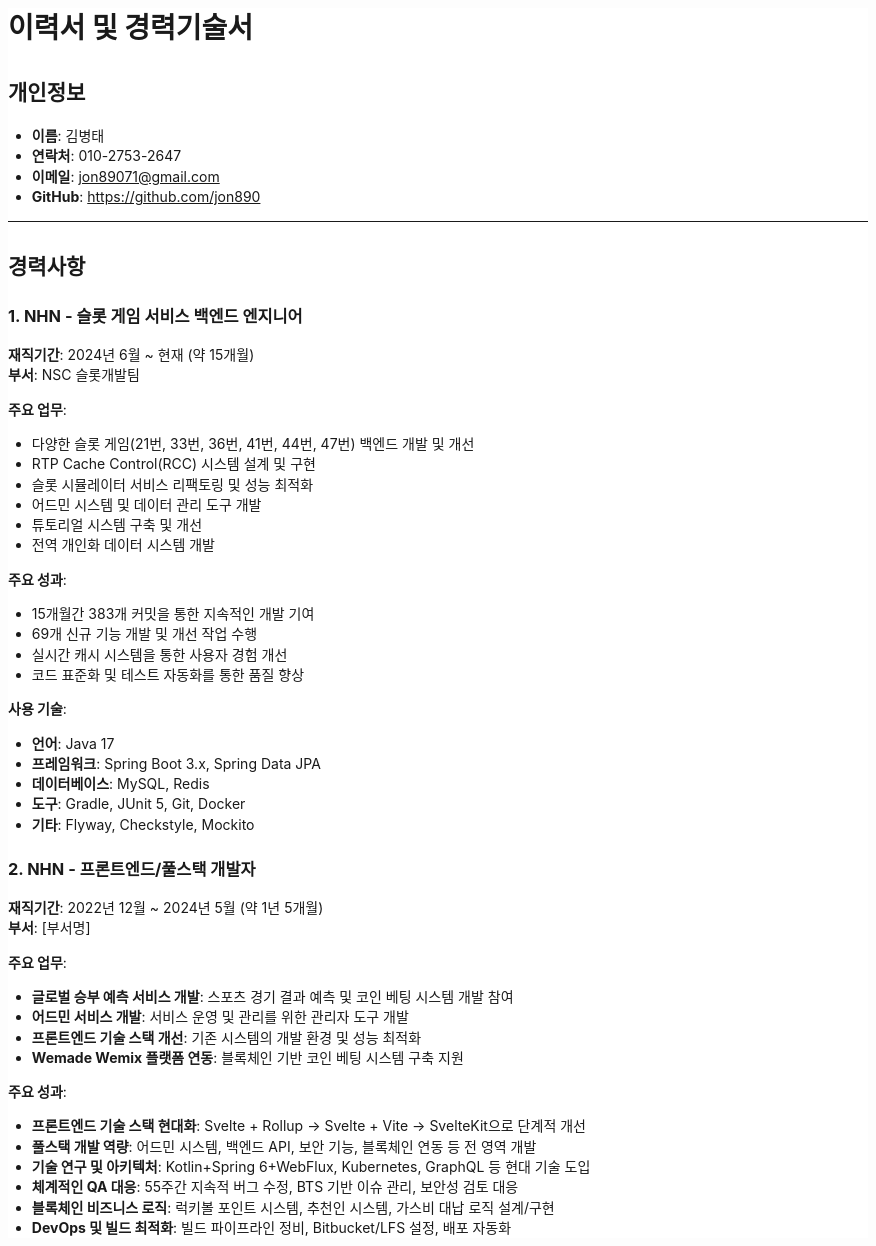 # 이력서 및 경력기술서

## 개인정보
- **이름**: 김병태
- **연락처**: 010-2753-2647
- **이메일**: jon89071@gmail.com
- **GitHub**: https://github.com/jon890

---

## 경력사항

### 1. NHN - 슬롯 게임 서비스 백엔드 엔지니어
**재직기간**: 2024년 6월 ~ 현재 (약 15개월)  
**부서**: NSC 슬롯개발팀  

**주요 업무**:
- 다양한 슬롯 게임(21번, 33번, 36번, 41번, 44번, 47번) 백엔드 개발 및 개선
- RTP Cache Control(RCC) 시스템 설계 및 구현
- 슬롯 시뮬레이터 서비스 리팩토링 및 성능 최적화
- 어드민 시스템 및 데이터 관리 도구 개발
- 튜토리얼 시스템 구축 및 개선
- 전역 개인화 데이터 시스템 개발

**주요 성과**:
- 15개월간 383개 커밋을 통한 지속적인 개발 기여
- 69개 신규 기능 개발 및 개선 작업 수행
- 실시간 캐시 시스템을 통한 사용자 경험 개선
- 코드 표준화 및 테스트 자동화를 통한 품질 향상

**사용 기술**:
- **언어**: Java 17
- **프레임워크**: Spring Boot 3.x, Spring Data JPA
- **데이터베이스**: MySQL, Redis
- **도구**: Gradle, JUnit 5, Git, Docker
- **기타**: Flyway, Checkstyle, Mockito

### 2. NHN - 프론트엔드/풀스택 개발자
**재직기간**: 2022년 12월 ~ 2024년 5월 (약 1년 5개월)  
**부서**: [부서명]  

**주요 업무**:
- **글로벌 승부 예측 서비스 개발**: 스포츠 경기 결과 예측 및 코인 베팅 시스템 개발 참여
- **어드민 서비스 개발**: 서비스 운영 및 관리를 위한 관리자 도구 개발
- **프론트엔드 기술 스택 개선**: 기존 시스템의 개발 환경 및 성능 최적화
- **Wemade Wemix 플랫폼 연동**: 블록체인 기반 코인 베팅 시스템 구축 지원

**주요 성과**:
- **프론트엔드 기술 스택 현대화**: Svelte + Rollup → Svelte + Vite → SvelteKit으로 단계적 개선
- **풀스택 개발 역량**: 어드민 시스템, 백엔드 API, 보안 기능, 블록체인 연동 등 전 영역 개발
- **기술 연구 및 아키텍처**: Kotlin+Spring 6+WebFlux, Kubernetes, GraphQL 등 현대 기술 도입
- **체계적인 QA 대응**: 55주간 지속적 버그 수정, BTS 기반 이슈 관리, 보안성 검토 대응
- **블록체인 비즈니스 로직**: 럭키볼 포인트 시스템, 추천인 시스템, 가스비 대납 로직 설계/구현
- **DevOps 및 빌드 최적화**: 빌드 파이프라인 정비, Bitbucket/LFS 설정, 배포 자동화
